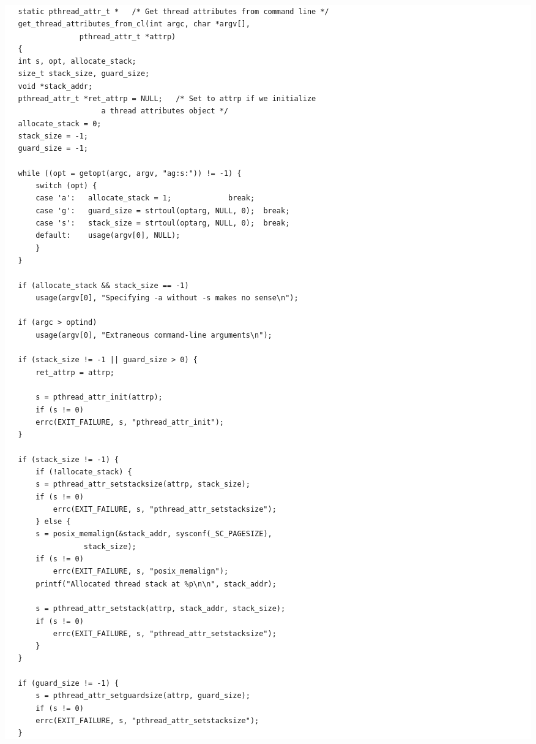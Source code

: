        static pthread_attr_t *	 /* Get thread attributes from command line */
       get_thread_attributes_from_cl(int argc, char *argv[],
				     pthread_attr_t *attrp)
       {
	   int s, opt, allocate_stack;
	   size_t stack_size, guard_size;
	   void *stack_addr;
	   pthread_attr_t *ret_attrp = NULL;   /* Set to attrp if we initialize
						  a thread attributes object */
	   allocate_stack = 0;
	   stack_size = -1;
	   guard_size = -1;

	   while ((opt = getopt(argc, argv, "ag:s:")) != -1) {
	       switch (opt) {
	       case 'a':   allocate_stack = 1;			   break;
	       case 'g':   guard_size = strtoul(optarg, NULL, 0);  break;
	       case 's':   stack_size = strtoul(optarg, NULL, 0);  break;
	       default:	   usage(argv[0], NULL);
	       }
	   }

	   if (allocate_stack && stack_size == -1)
	       usage(argv[0], "Specifying -a without -s makes no sense\n");

	   if (argc > optind)
	       usage(argv[0], "Extraneous command-line arguments\n");

	   if (stack_size != -1 || guard_size > 0) {
	       ret_attrp = attrp;

	       s = pthread_attr_init(attrp);
	       if (s != 0)
		   errc(EXIT_FAILURE, s, "pthread_attr_init");
	   }

	   if (stack_size != -1) {
	       if (!allocate_stack) {
		   s = pthread_attr_setstacksize(attrp, stack_size);
		   if (s != 0)
		       errc(EXIT_FAILURE, s, "pthread_attr_setstacksize");
	       } else {
		   s = posix_memalign(&stack_addr, sysconf(_SC_PAGESIZE),
				      stack_size);
		   if (s != 0)
		       errc(EXIT_FAILURE, s, "posix_memalign");
		   printf("Allocated thread stack at %p\n\n", stack_addr);

		   s = pthread_attr_setstack(attrp, stack_addr, stack_size);
		   if (s != 0)
		       errc(EXIT_FAILURE, s, "pthread_attr_setstacksize");
	       }
	   }

	   if (guard_size != -1) {
	       s = pthread_attr_setguardsize(attrp, guard_size);
	       if (s != 0)
		   errc(EXIT_FAILURE, s, "pthread_attr_setstacksize");
	   }
